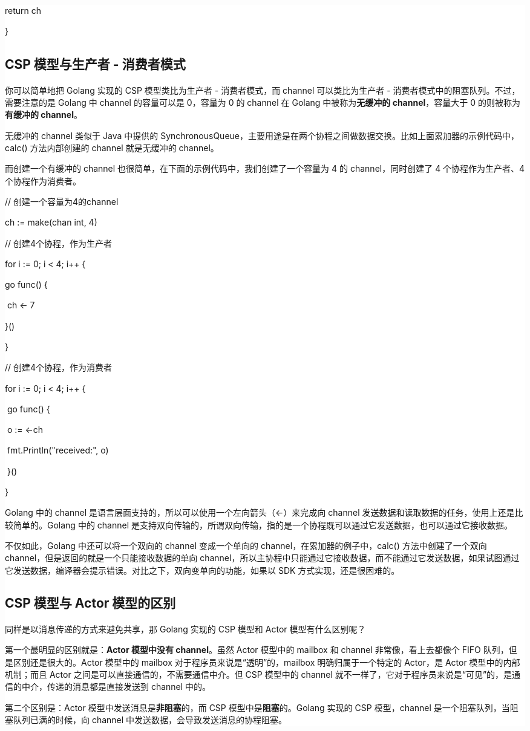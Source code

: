   return ch

}

## CSP 模型与生产者 - 消费者模式

你可以简单地把 Golang 实现的 CSP 模型类比为生产者 - 消费者模式，而 channel 可以类比为生产者 - 消费者模式中的阻塞队列。不过，需要注意的是 Golang 中 channel 的容量可以是 0，容量为 0 的 channel 在 Golang 中被称为**无缓冲的 channel**，容量大于 0 的则被称为**有缓冲的 channel**。

无缓冲的 channel 类似于 Java 中提供的 SynchronousQueue，主要用途是在两个协程之间做数据交换。比如上面累加器的示例代码中，calc() 方法内部创建的 channel 就是无缓冲的 channel。

而创建一个有缓冲的 channel 也很简单，在下面的示例代码中，我们创建了一个容量为 4 的 channel，同时创建了 4 个协程作为生产者、4 个协程作为消费者。

// 创建一个容量为4的channel 

ch := make(chan int, 4)

// 创建4个协程，作为生产者

for i := 0; i < 4; i++ {

  go func() {

​    ch <- 7

  }()

}

// 创建4个协程，作为消费者

for i := 0; i < 4; i++ {

​    go func() {

​      o := <-ch

​      fmt.Println("received:", o)

​    }()

}

Golang 中的 channel 是语言层面支持的，所以可以使用一个左向箭头（<-）来完成向 channel 发送数据和读取数据的任务，使用上还是比较简单的。Golang 中的 channel 是支持双向传输的，所谓双向传输，指的是一个协程既可以通过它发送数据，也可以通过它接收数据。

不仅如此，Golang 中还可以将一个双向的 channel 变成一个单向的 channel，在累加器的例子中，calc() 方法中创建了一个双向 channel，但是返回的就是一个只能接收数据的单向 channel，所以主协程中只能通过它接收数据，而不能通过它发送数据，如果试图通过它发送数据，编译器会提示错误。对比之下，双向变单向的功能，如果以 SDK 方式实现，还是很困难的。

## CSP 模型与 Actor 模型的区别

同样是以消息传递的方式来避免共享，那 Golang 实现的 CSP 模型和 Actor 模型有什么区别呢？

第一个最明显的区别就是：**Actor 模型中没有 channel**。虽然 Actor 模型中的 mailbox 和 channel 非常像，看上去都像个 FIFO 队列，但是区别还是很大的。Actor 模型中的 mailbox 对于程序员来说是“透明”的，mailbox 明确归属于一个特定的 Actor，是 Actor 模型中的内部机制；而且 Actor 之间是可以直接通信的，不需要通信中介。但 CSP 模型中的 channel 就不一样了，它对于程序员来说是“可见”的，是通信的中介，传递的消息都是直接发送到 channel 中的。

第二个区别是：Actor 模型中发送消息是**非阻塞**的，而 CSP 模型中是**阻塞**的。Golang 实现的 CSP 模型，channel 是一个阻塞队列，当阻塞队列已满的时候，向 channel 中发送数据，会导致发送消息的协程阻塞。
